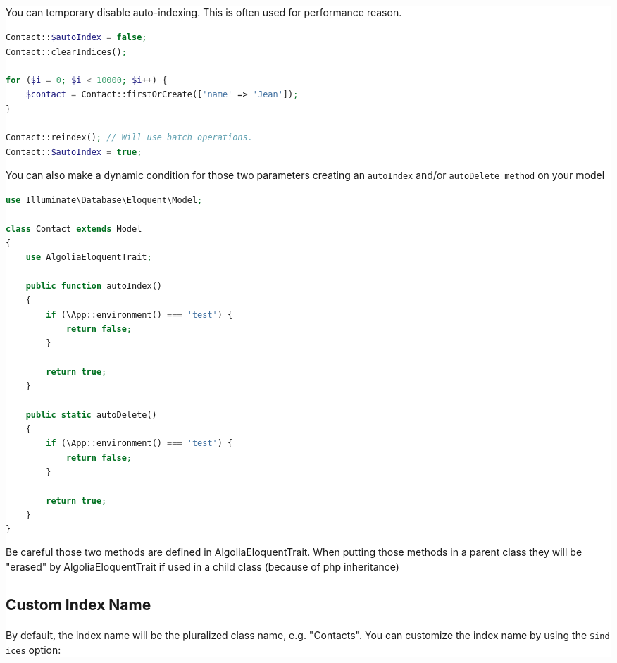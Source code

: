 You can temporary disable auto-indexing. This is often used for performance reason.

```php
Contact::$autoIndex = false;
Contact::clearIndices();

for ($i = 0; $i < 10000; $i++) {
    $contact = Contact::firstOrCreate(['name' => 'Jean']);
}

Contact::reindex(); // Will use batch operations.
Contact::$autoIndex = true;
```

You can also make a dynamic condition for those two parameters creating an `autoIndex` and/or `autoDelete method`
on your model

```php
use Illuminate\Database\Eloquent\Model;

class Contact extends Model
{
    use AlgoliaEloquentTrait;

    public function autoIndex()
    {
        if (\App::environment() === 'test') {
            return false;
        }

        return true;
    }

    public static autoDelete()
    {
        if (\App::environment() === 'test') {
            return false;
        }

        return true;
    }
}
```

Be careful those two methods are defined in AlgoliaEloquentTrait.
When putting those methods in a parent class they will be "erased" by AlgoliaEloquentTrait if used in a child class
(because of php inheritance)

## Custom Index Name

By default, the index name will be the pluralized class name, e.g. "Contacts". You can customize the index name by using the `$indices` option:
